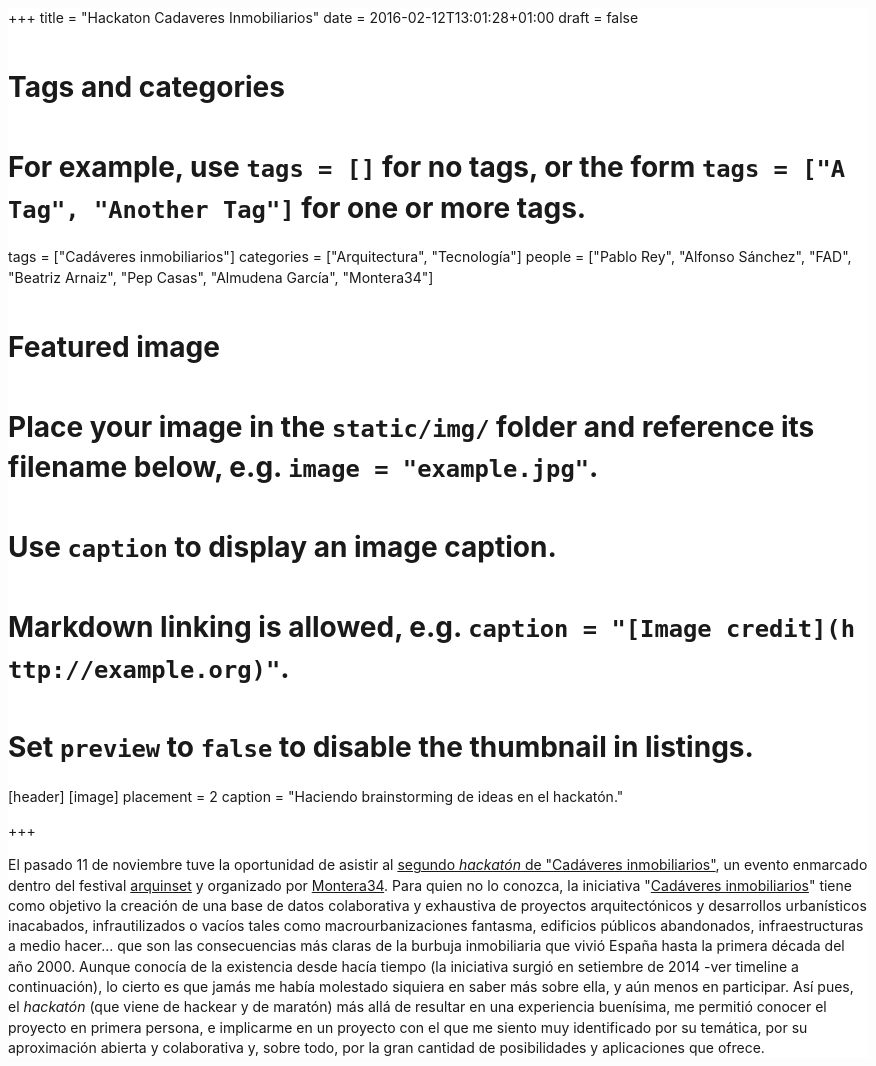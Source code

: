 +++
title = "Hackaton Cadaveres Inmobiliarios"
date = 2016-02-12T13:01:28+01:00
draft = false

# Tags and categories
# For example, use `tags = []` for no tags, or the form `tags = ["A Tag", "Another Tag"]` for one or more tags.
tags = ["Cadáveres inmobiliarios"]
categories = ["Arquitectura", "Tecnología"]
people = ["Pablo Rey", "Alfonso Sánchez", "FAD", "Beatriz Arnaiz", "Pep Casas", "Almudena García", "Montera34"]

# Featured image
# Place your image in the `static/img/` folder and reference its filename below, e.g. `image = "example.jpg"`.
# Use `caption` to display an image caption.
#   Markdown linking is allowed, e.g. `caption = "[Image credit](http://example.org)"`.
# Set `preview` to `false` to disable the thumbnail in listings.
[header]
[image]
placement = 2
caption = "Haciendo brainstorming de ideas en el hackatón."

+++

<p>El pasado 11 de noviembre tuve la oportunidad de asistir al <a href="http://cadaveresinmobiliarios.org/hackathon-cadaver/">segundo <em>hackatón</em> de "Cadáveres inmobiliarios"</a>, un evento enmarcado dentro del festival <a href="http://arquinset.org">arquinset</a> y organizado por <a href="http://montera34.com/">Montera34</a>. Para quien no lo conozca, la iniciativa "<a href="http://cadaveresinmobiliarios.org">Cadáveres inmobiliarios</a>" tiene como objetivo la creación de una base de datos colaborativa y exhaustiva de proyectos arquitectónicos y desarrollos urbanísticos inacabados, infrautilizados o vacíos tales como macrourbanizaciones fantasma, edificios públicos abandonados, infraestructuras a medio hacer... que son las consecuencias más claras de la burbuja inmobiliaria que vivió España hasta la primera década del año 2000. Aunque conocía de la existencia desde hacía tiempo (la iniciativa surgió en setiembre de 2014 -ver timeline a continuación), lo cierto es que jamás me había molestado siquiera en saber más sobre ella, y aún menos en participar. Así pues, el <em>hackatón</em> (que viene de hackear y de maratón) más allá de resultar en una experiencia buenísima, me permitió conocer el proyecto en primera persona, e implicarme en un proyecto con el que me siento muy identificado por su temática, por su aproximación abierta y colaborativa y, sobre todo, por la gran cantidad de posibilidades y aplicaciones que ofrece.</p>

[^1]: El listado completo de las ideas propuestas está disponible en <a href="http://cadaveresinmobiliarios.org/2015/11/11/hackcadaver-ideas-de-visualizacion-de-la-base-de-datos/">este post del blog de cadáveres inmobiliarios</a>